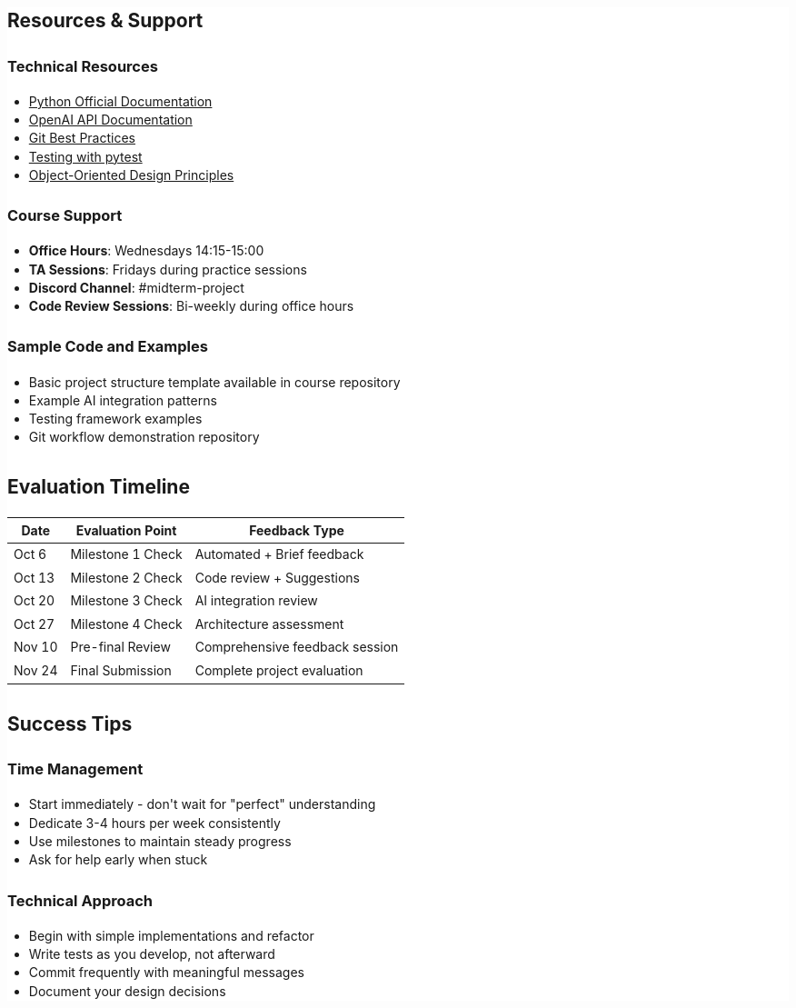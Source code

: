 ## Resources & Support

### Technical Resources
- [Python Official Documentation](https://docs.python.org/3/)
- [OpenAI API Documentation](https://platform.openai.com/docs/)
- [Git Best Practices](https://www.atlassian.com/git/tutorials)
- [Testing with pytest](https://docs.pytest.org/)
- [Object-Oriented Design Principles](https://python-patterns.guide/)

### Course Support
- **Office Hours**: Wednesdays 14:15-15:00
- **TA Sessions**: Fridays during practice sessions
- **Discord Channel**: #midterm-project
- **Code Review Sessions**: Bi-weekly during office hours

### Sample Code and Examples
- Basic project structure template available in course repository
- Example AI integration patterns
- Testing framework examples
- Git workflow demonstration repository

## Evaluation Timeline

| Date | Evaluation Point | Feedback Type |
|------|-----------------|---------------|
| Oct 6 | Milestone 1 Check | Automated + Brief feedback |
| Oct 13 | Milestone 2 Check | Code review + Suggestions |
| Oct 20 | Milestone 3 Check | AI integration review |
| Oct 27 | Milestone 4 Check | Architecture assessment |
| Nov 10 | Pre-final Review | Comprehensive feedback session |
| Nov 24 | Final Submission | Complete project evaluation |

## Success Tips

### Time Management
- Start immediately - don't wait for "perfect" understanding
- Dedicate 3-4 hours per week consistently
- Use milestones to maintain steady progress
- Ask for help early when stuck

### Technical Approach
- Begin with simple implementations and refactor
- Write tests as you develop, not afterward
- Commit frequently with meaningful messages
- Document your design decisions
